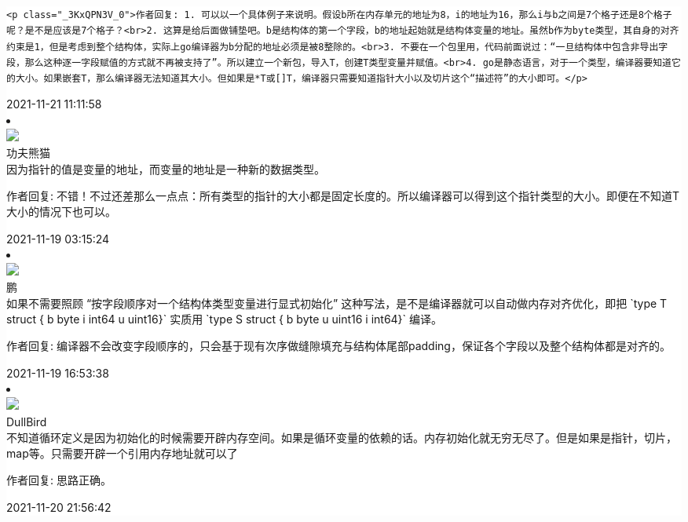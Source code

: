     <p class="_3KxQPN3V_0">作者回复: 1. 可以以一个具体例子来说明。假设b所在内存单元的地址为8，i的地址为16，那么i与b之间是7个格子还是8个格子呢？是不是应该是7个格子？<br>2. 这算是给后面做铺垫吧。b是结构体的第一个字段，b的地址起始就是结构体变量的地址。虽然b作为byte类型，其自身的对齐约束是1，但是考虑到整个结构体，实际上go编译器为b分配的地址必须是被8整除的。<br>3. 不要在一个包里用，代码前面说过：“一旦结构体中包含非导出字段，那么这种逐一字段赋值的方式就不再被支持了”。所以建立一个新包，导入T，创建T类型变量并赋值。<br>4. go是静态语言，对于一个类型，编译器要知道它的大小。如果嵌套T，那么编译器无法知道其大小。但如果是*T或[]T，编译器只需要知道指针大小以及切片这个“描述符”的大小即可。</p>
  </div>
  <div class="_3klNVc4Z_0">
    <div class="_3Hkula0k_0">2021-11-21 11:11:58</div>
  </div>
</div>
</div>
</li>
<li>
<div class="_2sjJGcOH_0"><img src="https://static001.geekbang.org/account/avatar/00/29/b0/d3/200e82ff.jpg"
  class="_3FLYR4bF_0">
<div class="_36ChpWj4_0">
  <div class="_2zFoi7sd_0"><span>功夫熊猫</span>
  </div>
  <div class="_2_QraFYR_0">因为指针的值是变量的地址，而变量的地址是一种新的数据类型。</div>
  <div class="_10o3OAxT_0">
    <p class="_3KxQPN3V_0">作者回复: 不错！不过还差那么一点点：所有类型的指针的大小都是固定长度的。所以编译器可以得到这个指针类型的大小。即便在不知道T大小的情况下也可以。</p>
  </div>
  <div class="_3klNVc4Z_0">
    <div class="_3Hkula0k_0">2021-11-19 03:15:24</div>
  </div>
</div>
</div>
</li>
<li>
<div class="_2sjJGcOH_0"><img src="https://static001.geekbang.org/account/avatar/00/17/29/bc/2ffd86fa.jpg"
  class="_3FLYR4bF_0">
<div class="_36ChpWj4_0">
  <div class="_2zFoi7sd_0"><span>鹏</span>
  </div>
  <div class="_2_QraFYR_0">如果不需要照顾 “按字段顺序对一个结构体类型变量进行显式初始化” 这种写法，是不是编译器就可以自动做内存对齐优化，即把 `type T struct { b byte i int64 u uint16}`  实质用  `type S struct { b byte u uint16 i int64}` 编译。</div>
  <div class="_10o3OAxT_0">
    <p class="_3KxQPN3V_0">作者回复: 编译器不会改变字段顺序的，只会基于现有次序做缝隙填充与结构体尾部padding，保证各个字段以及整个结构体都是对齐的。</p>
  </div>
  <div class="_3klNVc4Z_0">
    <div class="_3Hkula0k_0">2021-11-19 16:53:38</div>
  </div>
</div>
</div>
</li>
<li>
<div class="_2sjJGcOH_0"><img src="https://static001.geekbang.org/account/avatar/00/10/f1/de/3ebcbb3f.jpg"
  class="_3FLYR4bF_0">
<div class="_36ChpWj4_0">
  <div class="_2zFoi7sd_0"><span>DullBird</span>
  </div>
  <div class="_2_QraFYR_0">不知道循环定义是因为初始化的时候需要开辟内存空间。如果是循环变量的依赖的话。内存初始化就无穷无尽了。但是如果是指针，切片，map等。只需要开辟一个引用内存地址就可以了</div>
  <div class="_10o3OAxT_0">
    <p class="_3KxQPN3V_0">作者回复: 思路正确。</p>
  </div>
  <div class="_3klNVc4Z_0">
    <div class="_3Hkula0k_0">2021-11-20 21:56:42</div>
  </div>
</div>
</div>
</li>